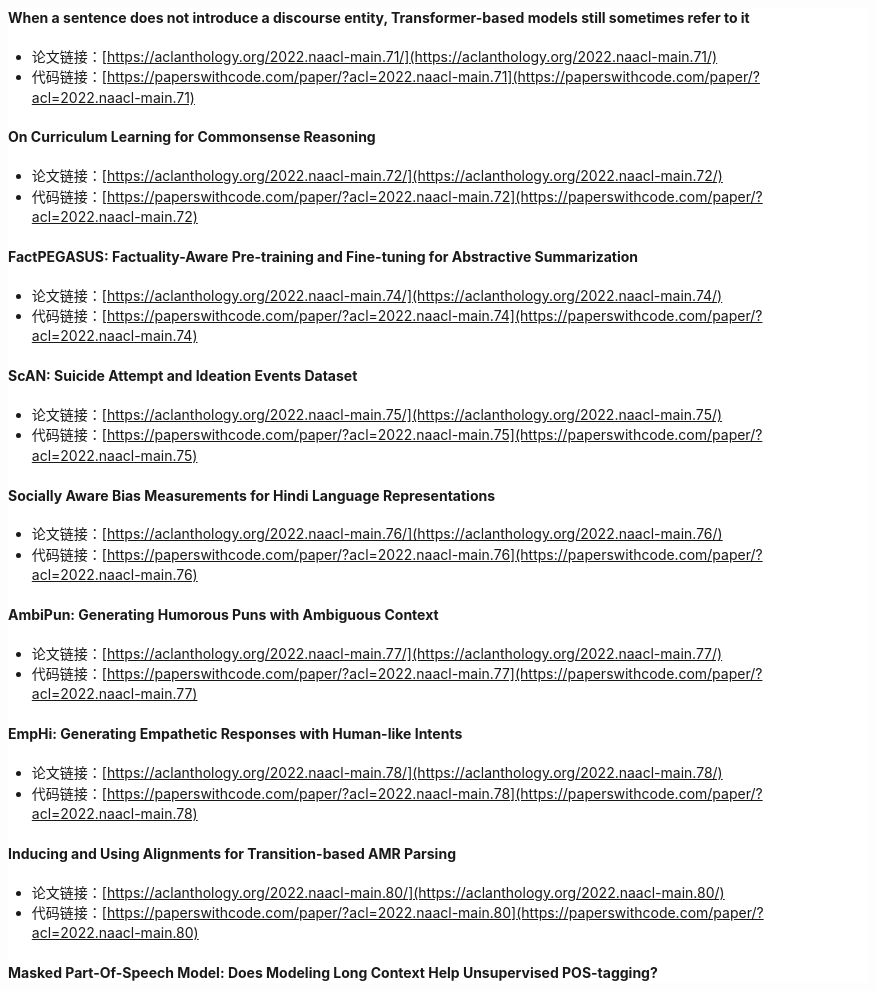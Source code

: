 #### When a sentence does not introduce a discourse entity, Transformer-based models still sometimes refer to it

- 论文链接：[https://aclanthology.org/2022.naacl-main.71/](https://aclanthology.org/2022.naacl-main.71/)
- 代码链接：[https://paperswithcode.com/paper/?acl=2022.naacl-main.71](https://paperswithcode.com/paper/?acl=2022.naacl-main.71)

#### On Curriculum Learning for Commonsense Reasoning

- 论文链接：[https://aclanthology.org/2022.naacl-main.72/](https://aclanthology.org/2022.naacl-main.72/)
- 代码链接：[https://paperswithcode.com/paper/?acl=2022.naacl-main.72](https://paperswithcode.com/paper/?acl=2022.naacl-main.72)

#### FactPEGASUS: Factuality-Aware Pre-training and Fine-tuning for Abstractive Summarization

- 论文链接：[https://aclanthology.org/2022.naacl-main.74/](https://aclanthology.org/2022.naacl-main.74/)
- 代码链接：[https://paperswithcode.com/paper/?acl=2022.naacl-main.74](https://paperswithcode.com/paper/?acl=2022.naacl-main.74)

#### ScAN: Suicide Attempt and Ideation Events Dataset

- 论文链接：[https://aclanthology.org/2022.naacl-main.75/](https://aclanthology.org/2022.naacl-main.75/)
- 代码链接：[https://paperswithcode.com/paper/?acl=2022.naacl-main.75](https://paperswithcode.com/paper/?acl=2022.naacl-main.75)

#### Socially Aware Bias Measurements for Hindi Language Representations

- 论文链接：[https://aclanthology.org/2022.naacl-main.76/](https://aclanthology.org/2022.naacl-main.76/)
- 代码链接：[https://paperswithcode.com/paper/?acl=2022.naacl-main.76](https://paperswithcode.com/paper/?acl=2022.naacl-main.76)

#### AmbiPun: Generating Humorous Puns with Ambiguous Context

- 论文链接：[https://aclanthology.org/2022.naacl-main.77/](https://aclanthology.org/2022.naacl-main.77/)
- 代码链接：[https://paperswithcode.com/paper/?acl=2022.naacl-main.77](https://paperswithcode.com/paper/?acl=2022.naacl-main.77)

#### EmpHi: Generating Empathetic Responses with Human-like Intents

- 论文链接：[https://aclanthology.org/2022.naacl-main.78/](https://aclanthology.org/2022.naacl-main.78/)
- 代码链接：[https://paperswithcode.com/paper/?acl=2022.naacl-main.78](https://paperswithcode.com/paper/?acl=2022.naacl-main.78)

#### Inducing and Using Alignments for Transition-based AMR Parsing

- 论文链接：[https://aclanthology.org/2022.naacl-main.80/](https://aclanthology.org/2022.naacl-main.80/)
- 代码链接：[https://paperswithcode.com/paper/?acl=2022.naacl-main.80](https://paperswithcode.com/paper/?acl=2022.naacl-main.80)

#### Masked Part-Of-Speech Model: Does Modeling Long Context Help Unsupervised POS-tagging?
